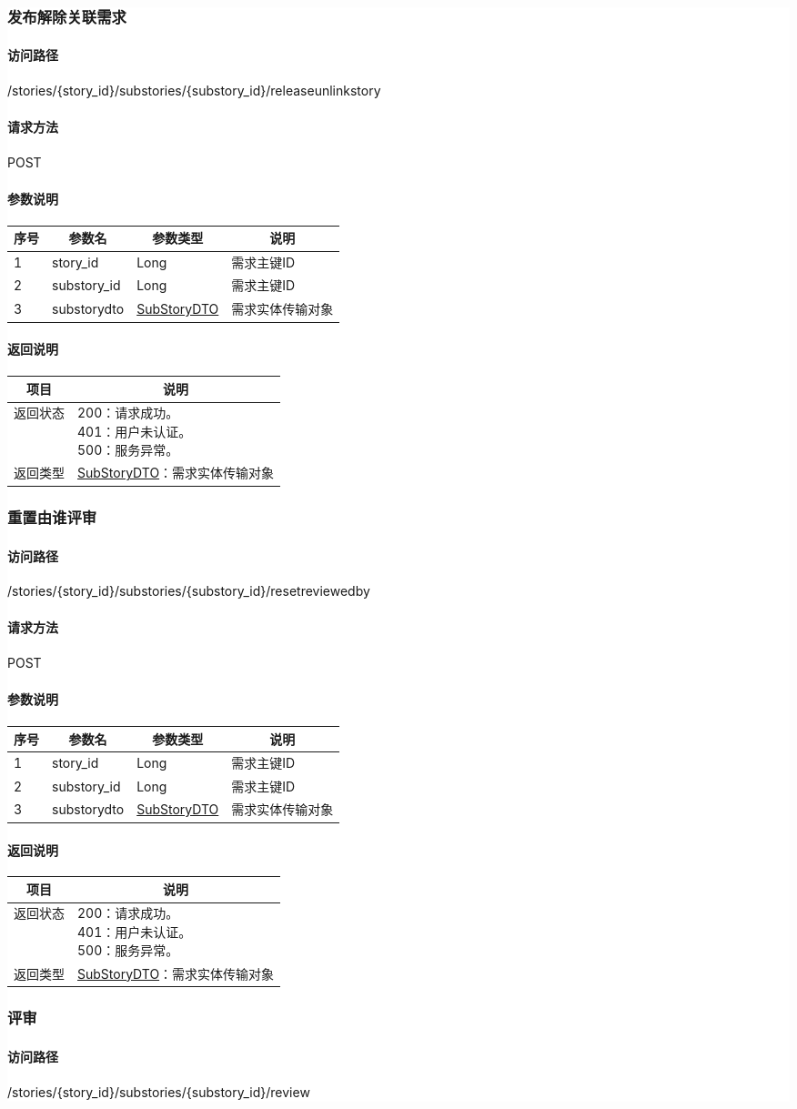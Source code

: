 ### 发布解除关联需求
#### 访问路径
/stories/{story_id}/substories/{substory_id}/releaseunlinkstory

#### 请求方法
POST

#### 参数说明
| 序号 | 参数名 | 参数类型 | 说明 |
| ---- | ---- | ---- | ---- |
| 1 | story_id | Long | 需求主键ID |
| 2 | substory_id | Long | 需求主键ID |
| 3 | substorydto | [SubStoryDTO](#SubStoryDTO) | 需求实体传输对象 |

#### 返回说明
| 项目 | 说明 |
| ---- | ---- |
| 返回状态 | 200：请求成功。<br>401：用户未认证。<br>500：服务异常。 |
| 返回类型 | [SubStoryDTO](#SubStoryDTO)：需求实体传输对象 |

### 重置由谁评审
#### 访问路径
/stories/{story_id}/substories/{substory_id}/resetreviewedby

#### 请求方法
POST

#### 参数说明
| 序号 | 参数名 | 参数类型 | 说明 |
| ---- | ---- | ---- | ---- |
| 1 | story_id | Long | 需求主键ID |
| 2 | substory_id | Long | 需求主键ID |
| 3 | substorydto | [SubStoryDTO](#SubStoryDTO) | 需求实体传输对象 |

#### 返回说明
| 项目 | 说明 |
| ---- | ---- |
| 返回状态 | 200：请求成功。<br>401：用户未认证。<br>500：服务异常。 |
| 返回类型 | [SubStoryDTO](#SubStoryDTO)：需求实体传输对象 |

### 评审
#### 访问路径
/stories/{story_id}/substories/{substory_id}/review
